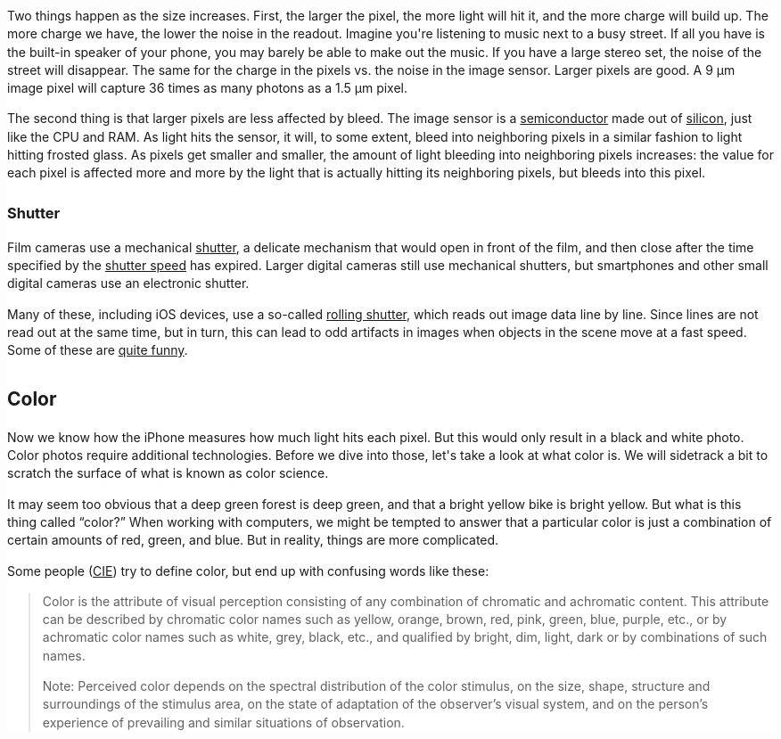 Two things happen as the size increases. First, the larger the pixel, the more light will hit it, and the more charge will build up. The more charge we have, the lower the noise in the readout. Imagine you're listening to music next to a busy street. If all you have is the built-in speaker of your phone, you may barely be able to make out the music. If you have a large stereo set, the noise of the street will disappear. The same for the charge in the pixels vs. the noise in the image sensor. Larger pixels are good. A 9 µm image pixel will capture 36 times as many photons as a 1.5 µm pixel.

The second thing is that larger pixels are less affected by bleed. The image sensor is a [semiconductor](https://en.wikipedia.org/wiki/Semiconductor) made out of [silicon](https://en.wikipedia.org/wiki/Silicon), just like the CPU and RAM. As light hits the sensor, it will, to some extent, bleed into neighboring pixels in a similar fashion to light hitting frosted glass. As pixels get smaller and smaller, the amount of light bleeding into neighboring pixels increases: the value for each pixel is affected more and more by the light that is actually hitting its neighboring pixels, but bleeds into this pixel.



<a name="Shutter"></a>
### Shutter

Film cameras use a mechanical [shutter](https://en.wikipedia.org/wiki/Shutter_%28photography%29), a delicate mechanism that would open in front of the film, and then close after the time specified by the [shutter speed](#ShutterSpeed) has expired. Larger digital cameras still use mechanical shutters, but smartphones and other small digital cameras use an electronic shutter.

Many of these, including iOS devices, use a so-called [rolling shutter](https://en.wikipedia.org/wiki/Rolling_shutter), which reads out image data line by line. Since lines are not read out at the same time, but in turn, this can lead to odd artifacts in images when objects in the scene move at a fast speed. Some of these are [quite funny](https://www.flickr.com/photos/sorenragsdale/3192314056/).



<a name="Color"></a>
## Color

Now we know how the iPhone measures how much light hits each pixel. But this would only result in a black and white photo. Color photos require additional technologies. Before we dive into those, let's take a look at what color is. We will sidetrack a bit to scratch the surface of what is known as color science.

It may seem too obvious that a deep green forest is deep green, and that a bright yellow bike is bright yellow. But what is this thing called “color?” When working with computers, we might be tempted to answer that a particular color is just a combination of certain amounts of red, green, and blue. But in reality, things are more complicated.

Some people ([CIE](https://en.wikipedia.org/wiki/International_Commission_on_Illumination)) try to define color, but end up with confusing words like these:

> Color is the attribute of visual perception consisting of any combination of chromatic and achromatic content. This attribute can be described by chromatic color names such as yellow, orange, brown, red, pink, green, blue, purple, etc., or by achromatic color names such as white, grey, black, etc., and qualified by bright, dim, light, dark or by combinations of such names.
>
> Note: Perceived color depends on the spectral distribution of the color stimulus, on the size, shape, structure and surroundings of the stimulus area, on the state of adaptation of the observer’s visual system, and on the person’s experience of prevailing and similar situations of observation.
